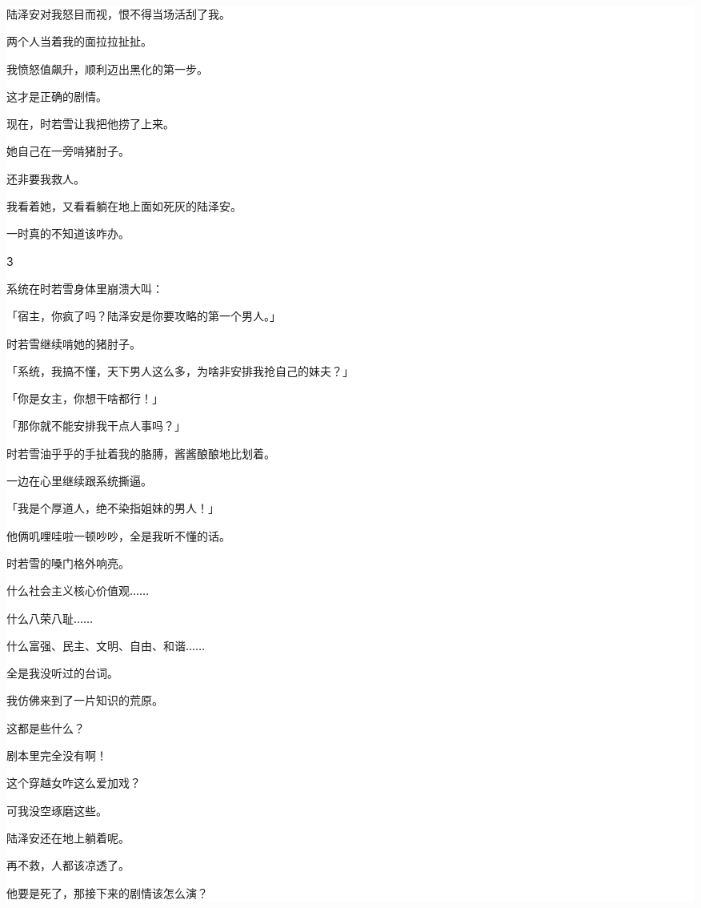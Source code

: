 陆泽安对我怒目而视，恨不得当场活刮了我。

两个人当着我的面拉拉扯扯。

我愤怒值飙升，顺利迈出黑化的第一步。

这才是正确的剧情。

现在，时若雪让我把他捞了上来。

她自己在一旁啃猪肘子。

还非要我救人。

我看着她，又看看躺在地上面如死灰的陆泽安。

一时真的不知道该咋办。

3

系统在时若雪身体里崩溃大叫：

「宿主，你疯了吗？陆泽安是你要攻略的第一个男人。」

时若雪继续啃她的猪肘子。

「系统，我搞不懂，天下男人这么多，为啥非安排我抢自己的妹夫？」

「你是女主，你想干啥都行！」

「那你就不能安排我干点人事吗？」

时若雪油乎乎的手扯着我的胳膊，酱酱酿酿地比划着。

一边在心里继续跟系统撕逼。

「我是个厚道人，绝不染指姐妹的男人！」

他俩叽哩哇啦一顿吵吵，全是我听不懂的话。

时若雪的嗓门格外响亮。

什么社会主义核心价值观……

什么八荣八耻……

什么富强、民主、文明、自由、和谐……

全是我没听过的台词。

我仿佛来到了一片知识的荒原。

这都是些什么？

剧本里完全没有啊！

这个穿越女咋这么爱加戏？

可我没空琢磨这些。

陆泽安还在地上躺着呢。

再不救，人都该凉透了。

他要是死了，那接下来的剧情该怎么演？
